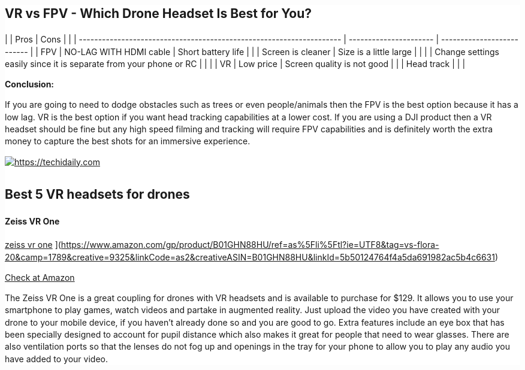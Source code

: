 



## VR vs FPV - Which Drone Headset Is Best for You?

| |  Pros                                                              | Cons                   |                            |
| -------------------------------------------------------------------- | ---------------------- | -------------------------- |
| FPV                                                                  | NO-LAG WITH HDMI cable | Short battery life         |
| |  Screen is cleaner                                                 | Size is a little large |                            |
| |  Change settings easily since it is separate from your phone or RC |                        |                            |
| VR                                                                   | Low price              | Screen quality is not good |
| |  Head track                                                        |                        |                            |

**Conclusion:**

 If you are going to need to dodge obstacles such as trees or even people/animals then the FPV is the best option because it has a low lag. VR is the best option if you want head tracking capabilities at a lower cost. If you are using a DJI product then a VR headset should be fine but any high speed filming and tracking will require FPV capabilities and is definitely worth the extra money to capture the best shots for an immersive experience.






<a href="https://aligracehair.sjv.io/c/5597632/2115909/19272" target="_top" id="2115909">
  <img src="//a.impactradius-go.com/display-ad/19272-2115909" border="0" alt="https://techidaily.com" width="120" height="90"/>
</a>
<img height="0" width="0" src="https://aligracehair.sjv.io/i/5597632/2115909/19272" style="position:absolute;visibility:hidden;" border="0" />





## Best 5 VR headsets for drones

#### **Zeiss VR One**

[zeiss vr one](https://images.wondershare.com/filmora/article-images/zeiss-vr-one.jpg) ](https://www.amazon.com/gp/product/B01GHN88HU/ref=as%5Fli%5Ftl?ie=UTF8&tag=vs-flora-20&camp=1789&creative=9325&linkCode=as2&creativeASIN=B01GHN88HU&linkId=5b50124764f4a5da691982ac5b4c6631)

[Check at Amazon](https://www.amazon.com/gp/product/B01GHN88HU/ref=as%5Fli%5Ftl?ie=UTF8&tag=vs-flora-20&camp=1789&creative=9325&linkCode=as2&creativeASIN=B01GHN88HU&linkId=5b50124764f4a5da691982ac5b4c6631)

 The Zeiss VR One is a great coupling for drones with VR headsets and is available to purchase for $129\. It allows you to use your smartphone to play games, watch videos and partake in augmented reality. Just upload the video you have created with your drone to your mobile device, if you haven’t already done so and you are good to go. Extra features include an eye box that has been specially designed to account for pupil distance which also makes it great for people that need to wear glasses. There are also ventilation ports so that the lenses do not fog up and openings in the tray for your phone to allow you to play any audio you have added to your video.
